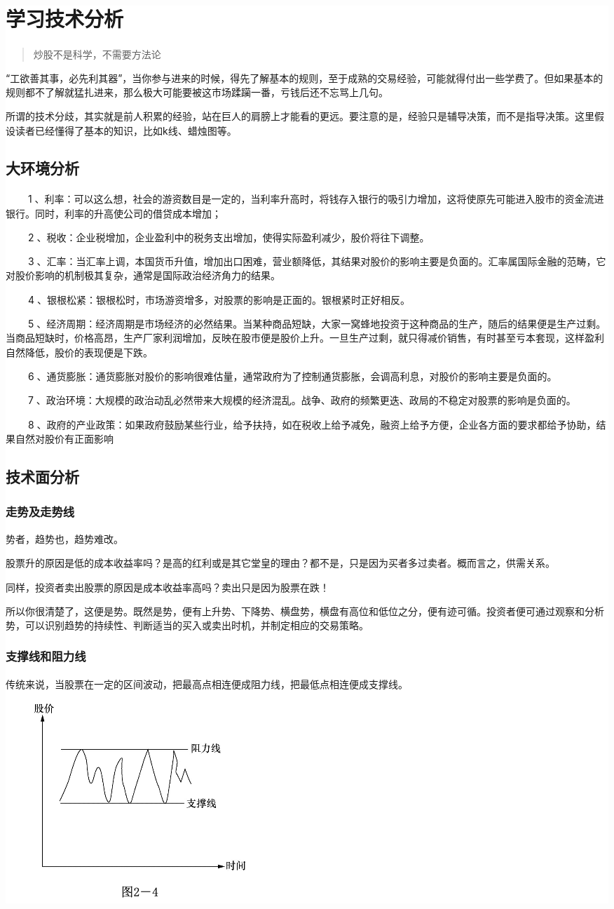 # 学习技术分析

> 炒股不是科学，不需要方法论

“工欲善其事，必先利其器”，当你参与进来的时候，得先了解基本的规则，至于成熟的交易经验，可能就得付出一些学费了。但如果基本的规则都不了解就猛扎进来，那么极大可能要被这市场蹂躏一番，亏钱后还不忘骂上几句。

所谓的技术分歧，其实就是前人积累的经验，站在巨人的肩膀上才能看的更远。要注意的是，经验只是辅导决策，而不是指导决策。这里假设读者已经懂得了基本的知识，比如k线、蜡烛图等。

## 大环境分析

　　 1 、利率：可以这么想，社会的游资数目是一定的，当利率升高时，将钱存入银行的吸引力增加，这将使原先可能进入股市的资金流进银行。同时，利率的升高使公司的借贷成本增加；

　　 2 、税收：企业税增加，企业盈利中的税务支出增加，使得实际盈利减少，股价将往下调整。

　　 3 、汇率：当汇率上调，本国货币升值，增加出口困难，营业额降低，其结果对股价的影响主要是负面的。汇率属国际金融的范畴，它对股价影响的机制极其复杂，通常是国际政治经济角力的结果。

　　 4 、银根松紧：银根松时，市场游资增多，对股票的影响是正面的。银根紧时正好相反。

　　 5 、经济周期：经济周期是市场经济的必然结果。当某种商品短缺，大家一窝蜂地投资于这种商品的生产，随后的结果便是生产过剩。当商品短缺时，价格高昂，生产厂家利润增加，反映在股市便是股价上升。一旦生产过剩，就只得减价销售，有时甚至亏本套现，这样盈利自然降低，股价的表现便是下跌。

　　 6 、通货膨胀：通货膨胀对股价的影响很难估量，通常政府为了控制通货膨胀，会调高利息，对股价的影响主要是负面的。

　　 7 、政治环境：大规模的政治动乱必然带来大规模的经济混乱。战争、政府的频繁更迭、政局的不稳定对股票的影响是负面的。

　　 8 、政府的产业政策：如果政府鼓励某些行业，给予扶持，如在税收上给予减免，融资上给予方便，企业各方面的要求都给予协助，结果自然对股价有正面影响

## 技术面分析

### 走势及走势线

势者，趋势也，趋势难改。

股票升的原因是低的成本收益率吗？是高的红利或是其它堂皇的理由？都不是，只是因为买者多过卖者。概而言之，供需关系。

同样，投资者卖出股票的原因是成本收益率高吗？卖出只是因为股票在跌！

所以你很清楚了，这便是势。既然是势，便有上升势、下降势、横盘势，横盘有高位和低位之分，便有迹可循。投资者便可通过观察和分析势，可以识别趋势的持续性、判断适当的买入或卖出时机，并制定相应的交易策略。

### 支撑线和阻力线

传统来说，当股票在一定的区间波动，把最高点相连便成阻力线，把最低点相连便成支撑线。

![支撑线和阻力线](image-3.png)
